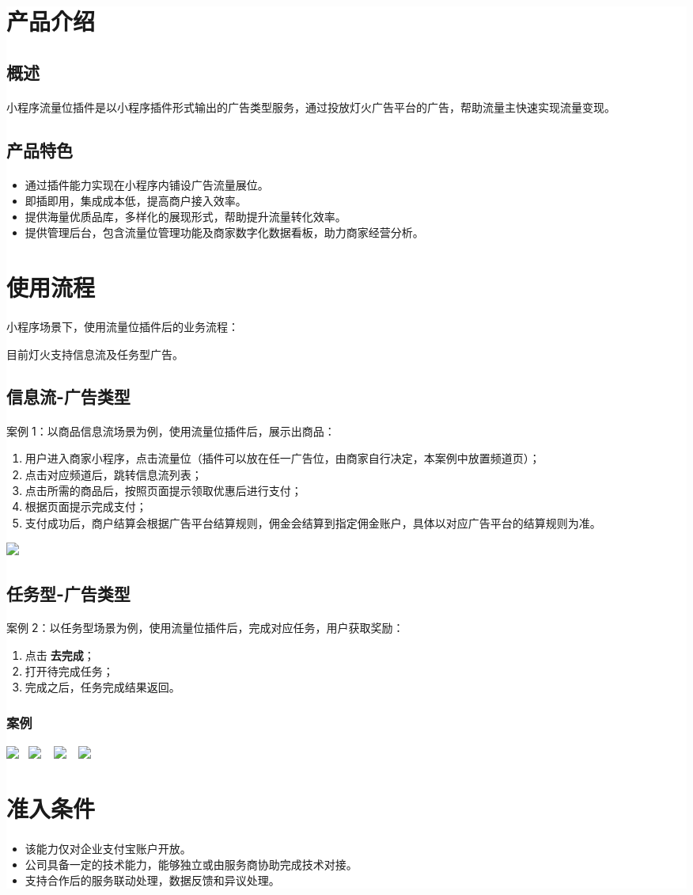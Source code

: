 # 产品介绍

## 概述

小程序流量位插件是以小程序插件形式输出的广告类型服务，通过投放灯火广告平台的广告，帮助流量主快速实现流量变现。

## 产品特色

- 通过插件能力实现在小程序内铺设广告流量展位。
- 即插即用，集成成本低，提高商户接入效率。
- 提供海量优质品库，多样化的展现形式，帮助提升流量转化效率。
- 提供管理后台，包含流量位管理功能及商家数字化数据看板，助力商家经营分析。

# 使用流程

小程序场景下，使用流量位插件后的业务流程：

目前灯火支持信息流及任务型广告。

## 信息流-广告类型

案例 1：以商品信息流场景为例，使用流量位插件后，展示出商品：

1. 用户进入商家小程序，点击流量位（插件可以放在任一广告位，由商家自行决定，本案例中放置频道页）；
1. 点击对应频道后，跳转信息流列表；
1. 点击所需的商品后，按照页面提示领取优惠后进行支付；
1. 根据页面提示完成支付；
1. 支付成功后，商户结算会根据广告平台结算规则，佣金会结算到指定佣金账户，具体以对应广告平台的结算规则为准。

![](https://intranetproxy.alipay.com/skylark/lark/0/2020/jpeg/31359/1594266129968-34f79ef4-05da-4561-a8db-b75d9483b483.jpeg#align=left&display=inline&height=824&margin=%5Bobject%20Object%5D&originHeight=824&originWidth=2214&status=done&style=none&width=2214)

## 任务型-广告类型

案例 2：以任务型场景为例，使用流量位插件后，完成对应任务，用户获取奖励：

1. 点击 **去完成**；
1. 打开待完成任务；
1. 完成之后，任务完成结果返回。

### 案例

![](https://intranetproxy.alipay.com/skylark/lark/0/2020/png/31359/1602471412913-e81d3402-5542-47b0-a7bb-53b62c4db11f.png#align=left&display=inline&height=1148&margin=%5Bobject%20Object%5D&originHeight=1148&originWidth=694&status=done&style=none&width=141)   ![](https://intranetproxy.alipay.com/skylark/lark/0/2020/png/31359/1602471434003-0e6f7ba8-7205-474e-9b35-dfae1fb69bc1.png#align=left&display=inline&height=1312&margin=%5Bobject%20Object%5D&originHeight=1312&originWidth=690&status=done&style=none&width=123)    ![](https://intranetproxy.alipay.com/skylark/lark/0/2020/png/31359/1602471457639-b638e647-c8ec-4f31-b14e-439da7d4fbf2.png#align=left&display=inline&height=1122&margin=%5Bobject%20Object%5D&originHeight=1122&originWidth=680&status=done&style=none&width=143)    ![](https://intranetproxy.alipay.com/skylark/lark/0/2020/png/31359/1602472027647-29c2c135-8a08-4d21-b336-88cfffeb05db.png#align=left&display=inline&height=1368&margin=%5Bobject%20Object%5D&originHeight=1368&originWidth=700&status=done&style=none&width=126)

# 准入条件

- 该能力仅对企业支付宝账户开放。
- 公司具备一定的技术能力，能够独立或由服务商协助完成技术对接。
- 支持合作后的服务联动处理，数据反馈和异议处理。
